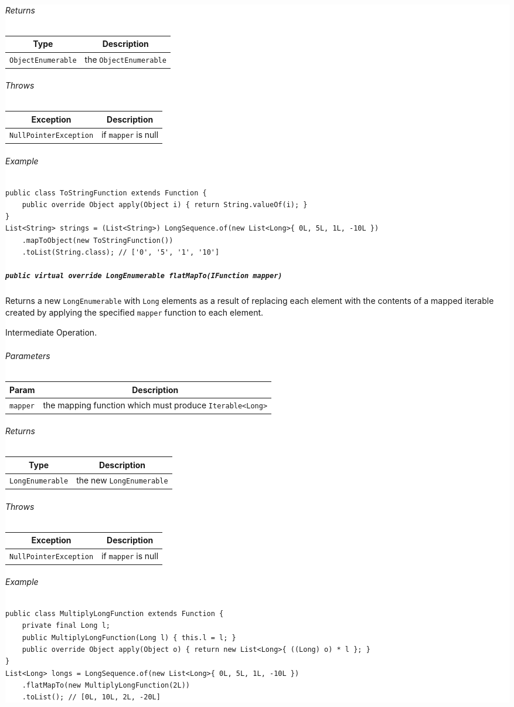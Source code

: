 ###### Returns

|Type|Description|
|---|---|
|`ObjectEnumerable`|the `ObjectEnumerable`|

###### Throws

|Exception|Description|
|---|---|
|`NullPointerException`|if `mapper` is null|

###### Example
```apex
public class ToStringFunction extends Function {
    public override Object apply(Object i) { return String.valueOf(i); }
}
List<String> strings = (List<String>) LongSequence.of(new List<Long>{ 0L, 5L, 1L, -10L })
    .mapToObject(new ToStringFunction())
    .toList(String.class); // ['0', '5', '1', '10']
```


##### `public virtual override LongEnumerable flatMapTo(IFunction mapper)`

Returns a new `LongEnumerable` with `Long` elements as a result of replacing each element with the contents of a mapped iterable created by applying the specified `mapper` function to each element. <p>Intermediate Operation.</p>

###### Parameters

|Param|Description|
|---|---|
|`mapper`|the mapping function which must produce `Iterable<Long>`|

###### Returns

|Type|Description|
|---|---|
|`LongEnumerable`|the new `LongEnumerable`|

###### Throws

|Exception|Description|
|---|---|
|`NullPointerException`|if `mapper` is null|

###### Example
```apex
public class MultiplyLongFunction extends Function {
    private final Long l;
    public MultiplyLongFunction(Long l) { this.l = l; }
    public override Object apply(Object o) { return new List<Long>{ ((Long) o) * l }; }
}
List<Long> longs = LongSequence.of(new List<Long>{ 0L, 5L, 1L, -10L })
    .flatMapTo(new MultiplyLongFunction(2L))
    .toList(); // [0L, 10L, 2L, -20L]
```
